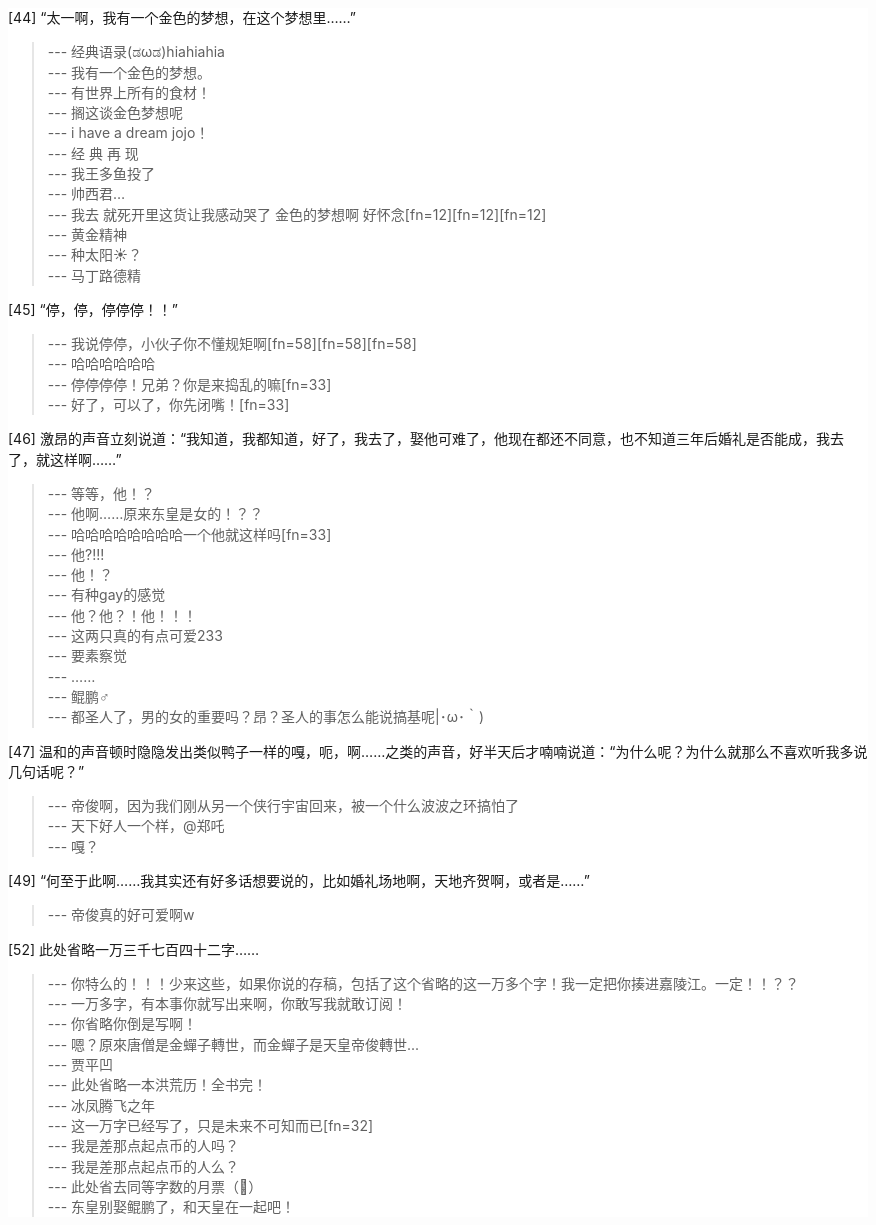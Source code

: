 [44] “太一啊，我有一个金色的梦想，在这个梦想里……”
>--- 经典语录(ಡωಡ)hiahiahia<br>
>--- 我有一个金色的梦想。<br>
>--- 有世界上所有的食材！<br>
>--- 搁这谈金色梦想呢<br>
>--- i have a dream
jojo！<br>
>--- 经 典 再 现<br>
>--- 我王多鱼投了<br>
>--- 帅西君…<br>
>--- 我去  就死开里这货让我感动哭了  金色的梦想啊  好怀念[fn=12][fn=12][fn=12]<br>
>--- 黄金精神<br>
>--- 种太阳☀？<br>
>--- 马丁路德精<br>

[45] “停，停，停停停！！”
>--- 我说停停，小伙子你不懂规矩啊[fn=58][fn=58][fn=58]<br>
>--- 哈哈哈哈哈哈<br>
>--- 停停停停！兄弟？你是来捣乱的嘛[fn=33]<br>
>--- 好了，可以了，你先闭嘴！[fn=33]<br>

[46] 激昂的声音立刻说道：“我知道，我都知道，好了，我去了，娶他可难了，他现在都还不同意，也不知道三年后婚礼是否能成，我去了，就这样啊……”
>--- 等等，他！？<br>
>--- 他啊……原来东皇是女的！？？<br>
>--- 哈哈哈哈哈哈哈哈一个他就这样吗[fn=33]<br>
>--- 他?!!!<br>
>--- 他！？<br>
>--- 有种gay的感觉<br>
>--- 他？他？！他！！！<br>
>--- 这两只真的有点可爱233<br>
>--- 要素察觉<br>
>--- ……<br>
>--- 鲲鹏♂<br>
>--- 都圣人了，男的女的重要吗？昂？圣人的事怎么能说搞基呢|･ω･｀)<br>

[47] 温和的声音顿时隐隐发出类似鸭子一样的嘎，呃，啊……之类的声音，好半天后才喃喃说道：“为什么呢？为什么就那么不喜欢听我多说几句话呢？”
>--- 帝俊啊，因为我们刚从另一个侠行宇宙回来，被一个什么波波之环搞怕了<br>
>--- 天下好人一个样，@郑吒<br>
>--- 嘎？<br>

[49] “何至于此啊……我其实还有好多话想要说的，比如婚礼场地啊，天地齐贺啊，或者是……”
>--- 帝俊真的好可爱啊w<br>

[52] 此处省略一万三千七百四十二字……
>--- 你特么的！！！少来这些，如果你说的存稿，包括了这个省略的这一万多个字！我一定把你揍进嘉陵江。一定！！？？<br>
>--- 一万多字，有本事你就写出来啊，你敢写我就敢订阅！<br>
>--- 你省略你倒是写啊！<br>
>--- 嗯？原來唐僧是金蟬子轉世，而金蟬子是天皇帝俊轉世...<br>
>--- 贾平凹<br>
>--- 此处省略一本洪荒历！全书完！<br>
>--- 冰凤腾飞之年<br>
>--- 这一万字已经写了，只是未来不可知而已[fn=32]<br>
>--- 我是差那点起点币的人吗？<br>
>--- 我是差那点起点币的人么？<br>
>--- 此处省去同等字数的月票（🐶）<br>
>--- 东皇别娶鲲鹏了，和天皇在一起吧！<br>
